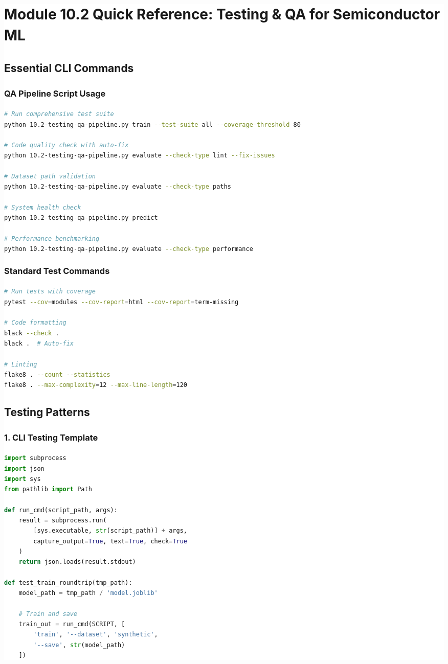 # Module 10.2 Quick Reference: Testing & QA for Semiconductor ML

## Essential CLI Commands

### QA Pipeline Script Usage
```bash
# Run comprehensive test suite
python 10.2-testing-qa-pipeline.py train --test-suite all --coverage-threshold 80

# Code quality check with auto-fix
python 10.2-testing-qa-pipeline.py evaluate --check-type lint --fix-issues

# Dataset path validation
python 10.2-testing-qa-pipeline.py evaluate --check-type paths

# System health check
python 10.2-testing-qa-pipeline.py predict

# Performance benchmarking
python 10.2-testing-qa-pipeline.py evaluate --check-type performance
```

### Standard Test Commands
```bash
# Run tests with coverage
pytest --cov=modules --cov-report=html --cov-report=term-missing

# Code formatting
black --check .
black .  # Auto-fix

# Linting
flake8 . --count --statistics
flake8 . --max-complexity=12 --max-line-length=120
```

## Testing Patterns

### 1. CLI Testing Template
```python
import subprocess
import json
import sys
from pathlib import Path

def run_cmd(script_path, args):
    result = subprocess.run(
        [sys.executable, str(script_path)] + args,
        capture_output=True, text=True, check=True
    )
    return json.loads(result.stdout)

def test_train_roundtrip(tmp_path):
    model_path = tmp_path / 'model.joblib'
    
    # Train and save
    train_out = run_cmd(SCRIPT, [
        'train', '--dataset', 'synthetic',
        '--save', str(model_path)
    ])
```